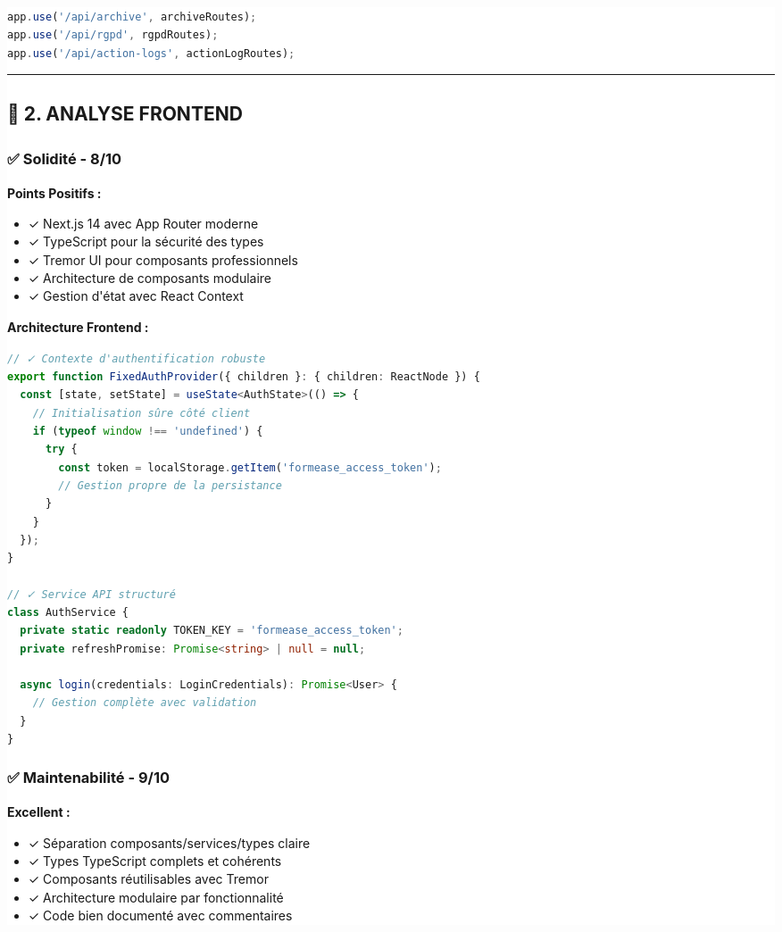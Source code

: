 ```javascript
app.use('/api/archive', archiveRoutes);
app.use('/api/rgpd', rgpdRoutes);
app.use('/api/action-logs', actionLogRoutes);
```

---

## 🎨 **2. ANALYSE FRONTEND**

### ✅ **Solidité - 8/10**

**Points Positifs :**
- ✓ Next.js 14 avec App Router moderne
- ✓ TypeScript pour la sécurité des types
- ✓ Tremor UI pour composants professionnels
- ✓ Architecture de composants modulaire
- ✓ Gestion d'état avec React Context

**Architecture Frontend :**
```typescript
// ✓ Contexte d'authentification robuste
export function FixedAuthProvider({ children }: { children: ReactNode }) {
  const [state, setState] = useState<AuthState>(() => {
    // Initialisation sûre côté client
    if (typeof window !== 'undefined') {
      try {
        const token = localStorage.getItem('formease_access_token');
        // Gestion propre de la persistance
      }
    }
  });
}

// ✓ Service API structuré
class AuthService {
  private static readonly TOKEN_KEY = 'formease_access_token';
  private refreshPromise: Promise<string> | null = null;
  
  async login(credentials: LoginCredentials): Promise<User> {
    // Gestion complète avec validation
  }
}
```

### ✅ **Maintenabilité - 9/10**

**Excellent :**
- ✓ Séparation composants/services/types claire
- ✓ Types TypeScript complets et cohérents
- ✓ Composants réutilisables avec Tremor
- ✓ Architecture modulaire par fonctionnalité
- ✓ Code bien documenté avec commentaires
